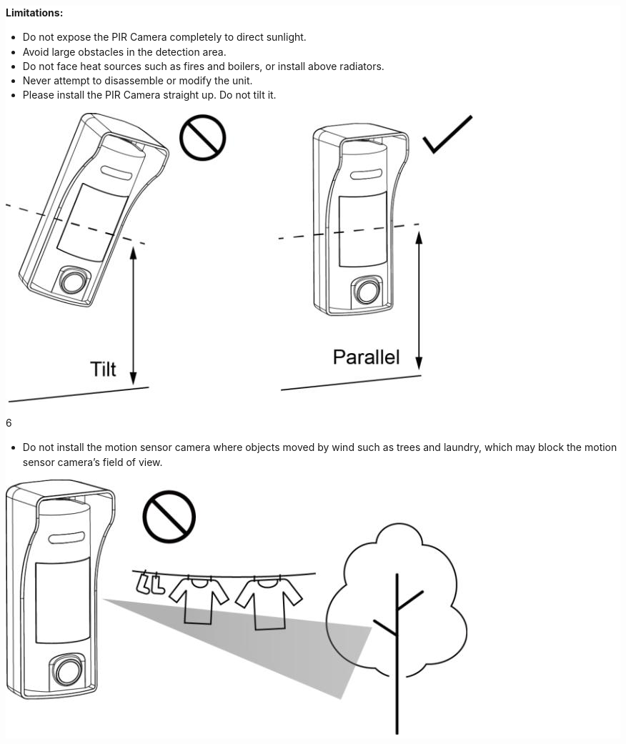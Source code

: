 **Limitations:**

* Do not expose the PIR Camera completely to direct sunlight.
* Avoid large obstacles in the detection area.
* Do not face heat sources such as fires and boilers, or install above radiators.
* Never attempt to disassemble or modify the unit.
* Please install the PIR Camera straight up. Do not tilt it.

![](<.gitbook/assets/13 (8).jpeg>)

6

* Do not install the motion sensor camera where objects moved by wind such as trees and laundry, which may block the motion sensor camera’s field of view.

![](<.gitbook/assets/14 (11).jpeg>)
